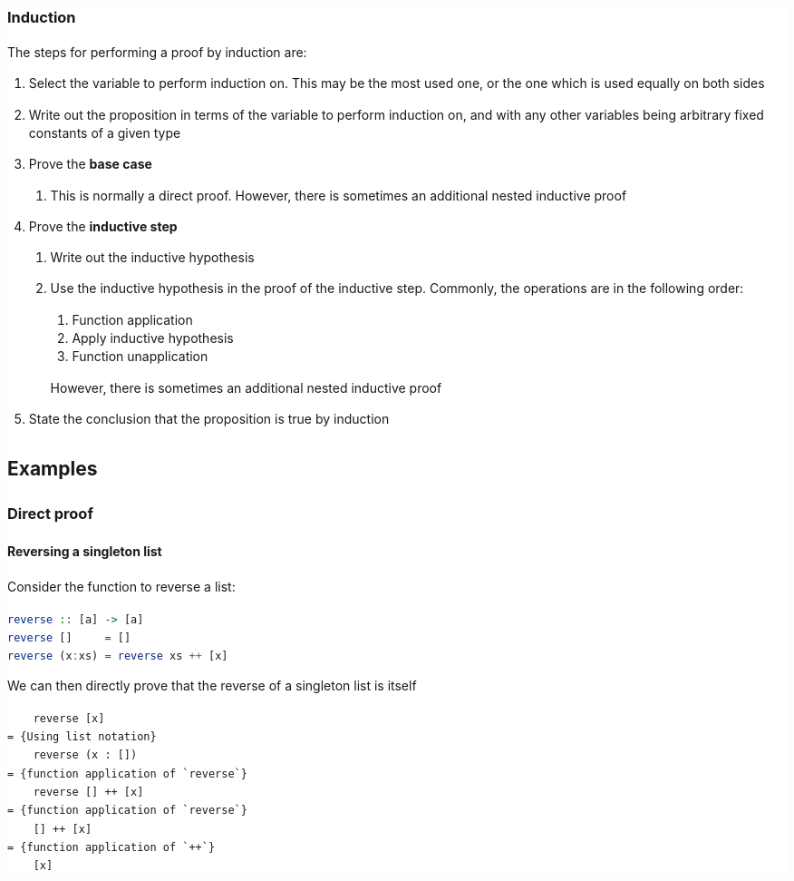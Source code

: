 

### Induction

The steps for performing a proof by induction are:

1. Select the variable to perform induction on. This may be the most used one, or the one which is used equally on both sides

2. Write out the proposition in terms of the variable to perform induction on, and with any other variables being arbitrary fixed constants of a given type

3. Prove the **base case**

   1. This is normally a direct proof. However, there is sometimes an additional nested inductive proof

4. Prove the **inductive step**

   1. Write out the inductive hypothesis

   2. Use the inductive hypothesis in the proof of the inductive step. Commonly, the operations are in the following order:

      1. Function application
      2. Apply inductive hypothesis
      3. Function unapplication

      However, there is sometimes an additional nested inductive proof

5. State the conclusion that the proposition is true by induction



## Examples

### Direct proof

#### Reversing a singleton list

Consider the function to reverse a list:

``` haskell
reverse :: [a] -> [a]
reverse [] 	   = []
reverse (x:xs) = reverse xs ++ [x]
```

We can then directly prove that the reverse of a singleton list is itself

```
	reverse [x]
= {Using list notation}
	reverse (x : [])
= {function application of `reverse`}
	reverse [] ++ [x]
= {function application of `reverse`}
	[] ++ [x]
= {function application of `++`}
	[x]
```
